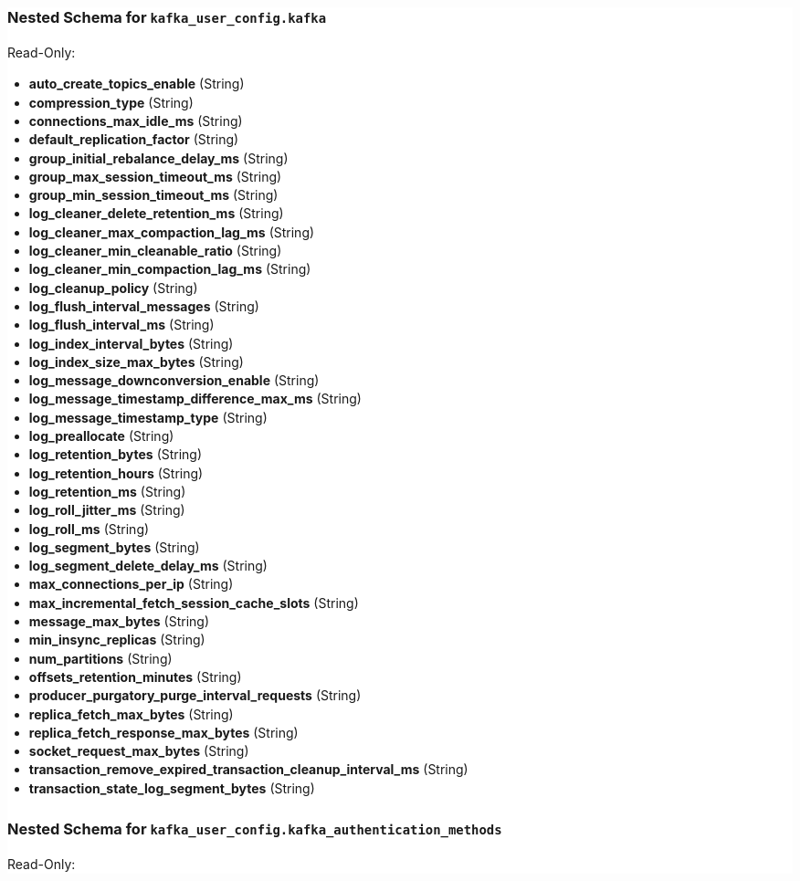 <a id="nestedobjatt--kafka_user_config--kafka"></a>
### Nested Schema for `kafka_user_config.kafka`

Read-Only:

- **auto_create_topics_enable** (String)
- **compression_type** (String)
- **connections_max_idle_ms** (String)
- **default_replication_factor** (String)
- **group_initial_rebalance_delay_ms** (String)
- **group_max_session_timeout_ms** (String)
- **group_min_session_timeout_ms** (String)
- **log_cleaner_delete_retention_ms** (String)
- **log_cleaner_max_compaction_lag_ms** (String)
- **log_cleaner_min_cleanable_ratio** (String)
- **log_cleaner_min_compaction_lag_ms** (String)
- **log_cleanup_policy** (String)
- **log_flush_interval_messages** (String)
- **log_flush_interval_ms** (String)
- **log_index_interval_bytes** (String)
- **log_index_size_max_bytes** (String)
- **log_message_downconversion_enable** (String)
- **log_message_timestamp_difference_max_ms** (String)
- **log_message_timestamp_type** (String)
- **log_preallocate** (String)
- **log_retention_bytes** (String)
- **log_retention_hours** (String)
- **log_retention_ms** (String)
- **log_roll_jitter_ms** (String)
- **log_roll_ms** (String)
- **log_segment_bytes** (String)
- **log_segment_delete_delay_ms** (String)
- **max_connections_per_ip** (String)
- **max_incremental_fetch_session_cache_slots** (String)
- **message_max_bytes** (String)
- **min_insync_replicas** (String)
- **num_partitions** (String)
- **offsets_retention_minutes** (String)
- **producer_purgatory_purge_interval_requests** (String)
- **replica_fetch_max_bytes** (String)
- **replica_fetch_response_max_bytes** (String)
- **socket_request_max_bytes** (String)
- **transaction_remove_expired_transaction_cleanup_interval_ms** (String)
- **transaction_state_log_segment_bytes** (String)


<a id="nestedobjatt--kafka_user_config--kafka_authentication_methods"></a>
### Nested Schema for `kafka_user_config.kafka_authentication_methods`

Read-Only:

